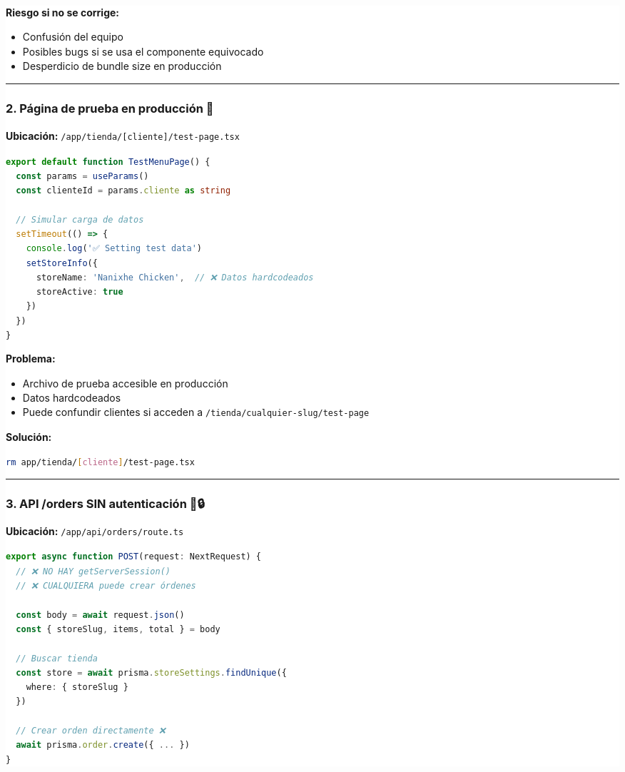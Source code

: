 **Riesgo si no se corrige:**
- Confusión del equipo
- Posibles bugs si se usa el componente equivocado
- Desperdicio de bundle size en producción

---

### 2. **Página de prueba en producción** 🔴

**Ubicación:** `/app/tienda/[cliente]/test-page.tsx`

```typescript
export default function TestMenuPage() {
  const params = useParams()
  const clienteId = params.cliente as string

  // Simular carga de datos
  setTimeout(() => {
    console.log('✅ Setting test data')
    setStoreInfo({
      storeName: 'Nanixhe Chicken',  // ❌ Datos hardcodeados
      storeActive: true
    })
  })
}
```

**Problema:**
- Archivo de prueba accesible en producción
- Datos hardcodeados
- Puede confundir clientes si acceden a `/tienda/cualquier-slug/test-page`

**Solución:**
```bash
rm app/tienda/[cliente]/test-page.tsx
```

---

### 3. **API /orders SIN autenticación** 🔴🔒

**Ubicación:** `/app/api/orders/route.ts`

```typescript
export async function POST(request: NextRequest) {
  // ❌ NO HAY getServerSession()
  // ❌ CUALQUIERA puede crear órdenes

  const body = await request.json()
  const { storeSlug, items, total } = body

  // Buscar tienda
  const store = await prisma.storeSettings.findUnique({
    where: { storeSlug }
  })

  // Crear orden directamente ❌
  await prisma.order.create({ ... })
}
```
